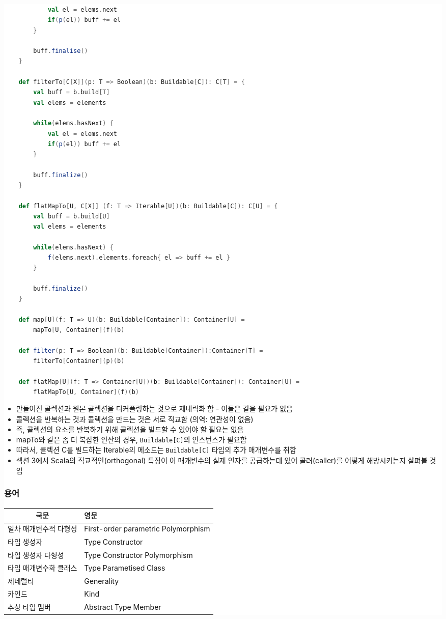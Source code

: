 ```scala
			val el = elems.next
			if(p(el)) buff += el
		}
		
		buff.finalise()
	}
	
	def filterTo[C[X]](p: T => Boolean)(b: Buildable[C]): C[T] = {
		val buff = b.build[T]
		val elems = elements
		
		while(elems.hasNext) {
			val el = elems.next
			if(p(el)) buff += el
		}
		
		buff.finalize()
	}
	
	def flatMapTo[U, C[X]] (f: T => Iterable[U])(b: Buildable[C]): C[U] = {
		val buff = b.build[U]
		val elems = elements
		
		while(elems.hasNext) {
			f(elems.next).elements.foreach{ el => buff += el }
		}
		
		buff.finalize()
	}
	
	def map[U](f: T => U)(b: Buildable[Container]): Container[U] = 
		mapTo[U, Container](f)(b)
		
	def filter(p: T => Boolean)(b: Buildable[Container]):Container[T] = 
		filterTo[Container](p)(b)
		
	def flatMap[U](f: T => Container[U])(b: Buildable[Container]): Container[U] = 
		flatMapTo[U, Container](f)(b)
```

- 만들어진 콜렉션과 원본 콜렉션을 디커플링하는 것으로 제네릭화 함 - 이들은 같을 필요가 없음
- 콜렉션을 반복하는 것과 콜렉션을 만드는 것은 서로 직교함 (의역: 연관성이 없음)
- 즉, 콜렉션의 요소를 반복하기 위해 콜렉션을 빌드할 수 있어야 할 필요는 없음
- mapTo와 같은 좀 더 복잡한 연산의 경우, `Buildable[C]`의 인스턴스가 필요함
- 따라서, 콜렉션 C를 빌드하는 Iterable의 메소드는 `Buildable[C]` 타입의 추가 매개변수를 취함
- 섹션 3에서 Scala의 직교적인(orthogonal) 특징이 이 매개변수의 실제 인자를 공급하는데 있어 콜러(caller)를 어떻게 해방시키는지 살펴볼 것임
	
### 용어

| 국문              	| 영문 									|
| ------------------|:--------------------------------------|
| 일차 매개변수적 다형성	| First-order parametric Polymorphism  	|
| 타입 생성자 			| Type Constructor 						|
| 타입 생성자 다형성		| Type Constructor Polymorphism			|
| 타입 매개변수화 클래스	| Type Parametised Class				|
| 제네럴티 			| Generality 							|
| 카인드				| Kind		 							|
| 추상 타입 멤버		| Abstract Type Member		 			|